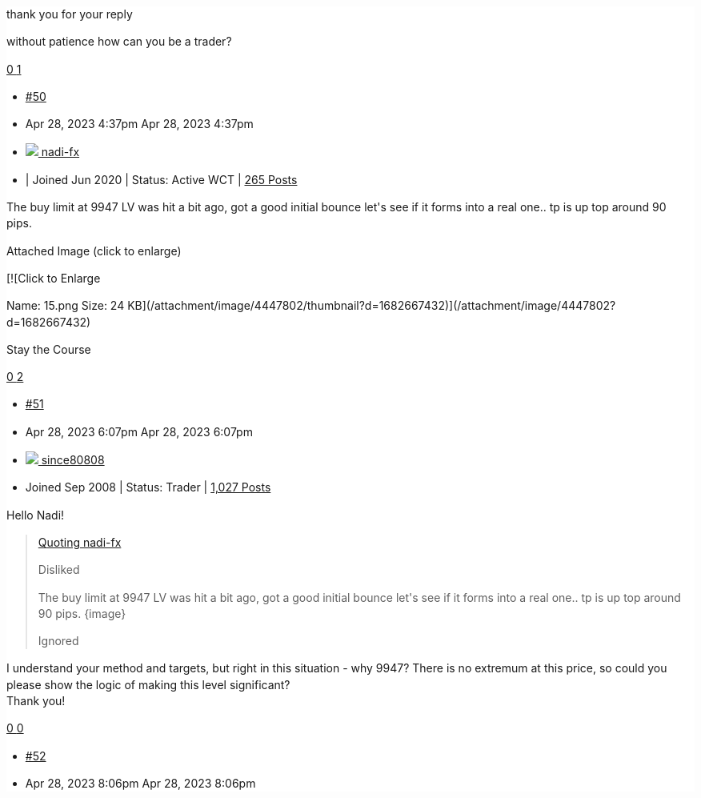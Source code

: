 thank you for your reply 

without patience how can you be a trader?

[0 ](javascript:void\(0\);) [1 ](javascript:void\(0\);)

  * [#50](/thread/post/14409050#post14409050 "Post Permalink")

  * Apr 28, 2023 4:37pm  Apr 28, 2023 4:37pm 

  * [![](https://assets.faireconomy.media/nfs/customavatars/thumbs/medium/avatar968297_2.gif) nadi-fx](nadi-fx)

  * | Joined Jun 2020  | Status: Active WCT | [265 Posts](/search?do=process&provider=Member&searchuser=968297)

The buy limit at 9947 LV was hit a bit ago, got a good initial bounce let's see if it forms into a real one.. tp is up top around 90 pips. 

Attached Image (click to enlarge)

[![Click to Enlarge

Name: 15.png
Size: 24 KB](/attachment/image/4447802/thumbnail?d=1682667432)](/attachment/image/4447802?d=1682667432)   

Stay the Course

[0 ](javascript:void\(0\);) [2 ](javascript:void\(0\);)

  * [#51](/thread/post/14409201#post14409201 "Post Permalink")

  * Apr 28, 2023 6:07pm  Apr 28, 2023 6:07pm 

  * [![](https://assets.faireconomy.media/nfs/customavatars/thumbs/medium/avatar80931_1.gif) since80808](since80808)

  * Joined Sep 2008 | Status: Trader | [1,027 Posts](/search?do=process&provider=Member&searchuser=80931)

Hello Nadi!  

> [Quoting nadi-fx](/thread/post/14409050#post14409050 "View Quoted Post")
> 
> Disliked
> 
> The buy limit at 9947 LV was hit a bit ago, got a good initial bounce let's see if it forms into a real one.. tp is up top around 90 pips. {image}
> 
> Ignored

I understand your method and targets, but right in this situation - why 9947? There is no extremum at this price, so could you please show the logic of making this level significant?  
Thank you! 

[0 ](javascript:void\(0\);) [0 ](javascript:void\(0\);)

  * [#52](/thread/post/14409380#post14409380 "Post Permalink")

  * Apr 28, 2023 8:06pm  Apr 28, 2023 8:06pm 
